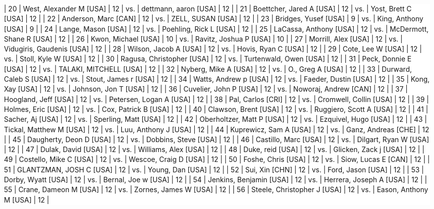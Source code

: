 |  20 | West, Alexander M [USA] |  12 | vs. | dettmann, aaron [USA] |  12 |
|  21 | Boettcher, Jared A [USA] |  12 | vs. | Yost, Brett C [USA] |  12 |
|  22 | Anderson, Marc [CAN] |  12 | vs. | ZELL, SUSAN [USA] |  12 |
|  23 | Bridges, Yusef [USA] |  9 | vs. | King, Anthony [USA] |  9 |
|  24 | Lange, Mason [USA] |  12 | vs. | Poehling, Rick L [USA] |  12 |
|  25 | LaCassa, Anthony [USA] |  12 | vs. | McDermott, Shane R [USA] |  12 |
|  26 | Kwon, Michael [USA] |  10 | vs. | Ravitz, Joshua P [USA] |  10 |
|  27 | Morrill, Alex [USA] |  12 | vs. | Vidugiris, Gaudenis [USA] |  12 |
|  28 | Wilson, Jacob A [USA] |  12 | vs. | Hovis, Ryan C [USA] |  12 |
|  29 | Cote, Lee W [USA] |  12 | vs. | Stoll, Kyle W [USA] |  12 |
|  30 | Ragusa, Christopher [USA] |  12 | vs. | Turtenwald, Owen [USA] |  12 |
|  31 | Peck, Donnie E [USA] |  12 | vs. | TALAKI, MITCHELL [USA] |  12 |
|  32 | Nyberg, Mike A [USA] |  12 | vs. | O., Greg A [USA] |  12 |
|  33 | Durward, Caleb S [USA] |  12 | vs. | Stout, James r [USA] |  12 |
|  34 | Watts, Andrew p [USA] |  12 | vs. | Faeder, Dustin [USA] |  12 |
|  35 | Kong, Xay [USA] |  12 | vs. | Johnson, Jon T [USA] |  12 |
|  36 | Cuvelier, John P [USA] |  12 | vs. | Noworaj, Andrew [CAN] |  12 |
|  37 | Hoogland, Jeff [USA] |  12 | vs. | Petersen, Logan A [USA] |  12 |
|  38 | Pal, Carlos [CRI] |  12 | vs. | Cromwell, Collin [USA] |  12 |
|  39 | Holmes, Eric [USA] |  12 | vs. | Cox, Patrick B [USA] |  12 |
|  40 | Clawson, Brent [USA] |  12 | vs. | Ruggiero, Scott A [USA] |  12 |
|  41 | Sacher, Aj [USA] |  12 | vs. | Sperling, Matt [USA] |  12 |
|  42 | Oberholtzer, Matt P [USA] |  12 | vs. | Ezquivel, Hugo [USA] |  12 |
|  43 | Tickal, Matthew M [USA] |  12 | vs. | Luu, Anthony J [USA] |  12 |
|  44 | Kuprewicz, Sam A [USA] |  12 | vs. | Ganz, Andreas [CHE] |  12 |
|  45 | Daugherty, Deon D [USA] |  12 | vs. | Dobbins, Steve [USA] |  12 |
|  46 | Castillo, Marc [USA] |  12 | vs. | Dilgart, Ryan W [USA] |  12 |
|  47 | Dulak, David [USA] |  12 | vs. | Williams, Alex [USA] |  12 |
|  48 | Duke, reid [USA] |  12 | vs. | Glicken, Zack j [USA] |  12 |
|  49 | Costello, Mike C [USA] |  12 | vs. | Wescoe, Craig D [USA] |  12 |
|  50 | Foshe, Chris [USA] |  12 | vs. | Siow, Lucas E [CAN] |  12 |
|  51 | GLANTZMAN, JOSH C [USA] |  12 | vs. | Young, Dan [USA] |  12 |
|  52 | Sui, Xin [CHN] |  12 | vs. | Ford, Jason [USA] |  12 |
|  53 | Dorby, Wyatt [USA] |  12 | vs. | Bernal, Joe w [USA] |  12 |
|  54 | Jenkins, Benjamin [USA] |  12 | vs. | Herrera, Joseph A [USA] |  12 |
|  55 | Crane, Dameon M [USA] |  12 | vs. | Zornes, James W [USA] |  12 |
|  56 | Steele, Christopher J [USA] |  12 | vs. | Eason, Anthony M [USA] |  12 |